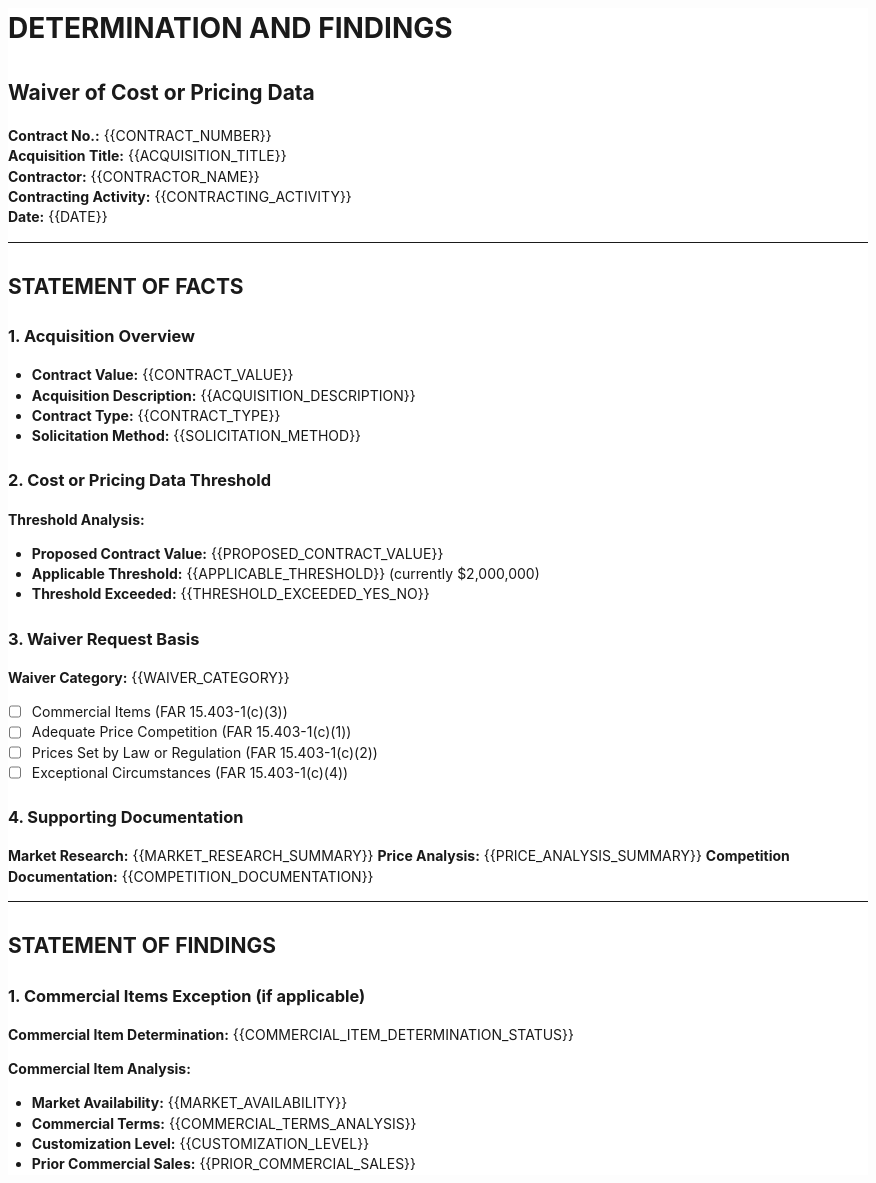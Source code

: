 # DETERMINATION AND FINDINGS
## Waiver of Cost or Pricing Data

**Contract No.:** {{CONTRACT_NUMBER}}  
**Acquisition Title:** {{ACQUISITION_TITLE}}  
**Contractor:** {{CONTRACTOR_NAME}}  
**Contracting Activity:** {{CONTRACTING_ACTIVITY}}  
**Date:** {{DATE}}

---

## STATEMENT OF FACTS

### 1. Acquisition Overview
- **Contract Value:** {{CONTRACT_VALUE}}
- **Acquisition Description:** {{ACQUISITION_DESCRIPTION}}
- **Contract Type:** {{CONTRACT_TYPE}}
- **Solicitation Method:** {{SOLICITATION_METHOD}}

### 2. Cost or Pricing Data Threshold
**Threshold Analysis:**
- **Proposed Contract Value:** {{PROPOSED_CONTRACT_VALUE}}
- **Applicable Threshold:** {{APPLICABLE_THRESHOLD}} (currently $2,000,000)
- **Threshold Exceeded:** {{THRESHOLD_EXCEEDED_YES_NO}}

### 3. Waiver Request Basis
**Waiver Category:** {{WAIVER_CATEGORY}}
- [ ] Commercial Items (FAR 15.403-1(c)(3))
- [ ] Adequate Price Competition (FAR 15.403-1(c)(1))
- [ ] Prices Set by Law or Regulation (FAR 15.403-1(c)(2))
- [ ] Exceptional Circumstances (FAR 15.403-1(c)(4))

### 4. Supporting Documentation
**Market Research:** {{MARKET_RESEARCH_SUMMARY}}
**Price Analysis:** {{PRICE_ANALYSIS_SUMMARY}}
**Competition Documentation:** {{COMPETITION_DOCUMENTATION}}

---

## STATEMENT OF FINDINGS

### 1. Commercial Items Exception (if applicable)
**Commercial Item Determination:**
{{COMMERCIAL_ITEM_DETERMINATION_STATUS}}

**Commercial Item Analysis:**
- **Market Availability:** {{MARKET_AVAILABILITY}}
- **Commercial Terms:** {{COMMERCIAL_TERMS_ANALYSIS}}
- **Customization Level:** {{CUSTOMIZATION_LEVEL}}
- **Prior Commercial Sales:** {{PRIOR_COMMERCIAL_SALES}}
